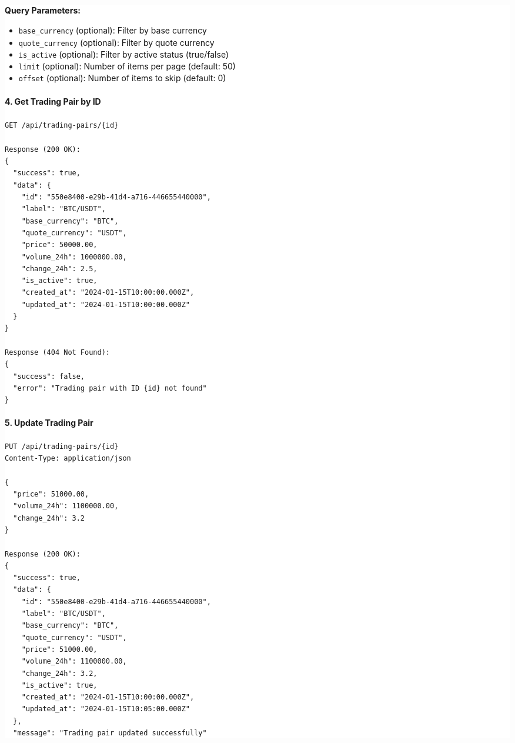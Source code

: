 ```http
```

**Query Parameters:**
- `base_currency` (optional): Filter by base currency
- `quote_currency` (optional): Filter by quote currency
- `is_active` (optional): Filter by active status (true/false)
- `limit` (optional): Number of items per page (default: 50)
- `offset` (optional): Number of items to skip (default: 0)

#### 4. Get Trading Pair by ID
```http
GET /api/trading-pairs/{id}

Response (200 OK):
{
  "success": true,
  "data": {
    "id": "550e8400-e29b-41d4-a716-446655440000",
    "label": "BTC/USDT",
    "base_currency": "BTC",
    "quote_currency": "USDT",
    "price": 50000.00,
    "volume_24h": 1000000.00,
    "change_24h": 2.5,
    "is_active": true,
    "created_at": "2024-01-15T10:00:00.000Z",
    "updated_at": "2024-01-15T10:00:00.000Z"
  }
}

Response (404 Not Found):
{
  "success": false,
  "error": "Trading pair with ID {id} not found"
}
```

#### 5. Update Trading Pair
```http
PUT /api/trading-pairs/{id}
Content-Type: application/json

{
  "price": 51000.00,
  "volume_24h": 1100000.00,
  "change_24h": 3.2
}

Response (200 OK):
{
  "success": true,
  "data": {
    "id": "550e8400-e29b-41d4-a716-446655440000",
    "label": "BTC/USDT",
    "base_currency": "BTC",
    "quote_currency": "USDT",
    "price": 51000.00,
    "volume_24h": 1100000.00,
    "change_24h": 3.2,
    "is_active": true,
    "created_at": "2024-01-15T10:00:00.000Z",
    "updated_at": "2024-01-15T10:05:00.000Z"
  },
  "message": "Trading pair updated successfully"
```